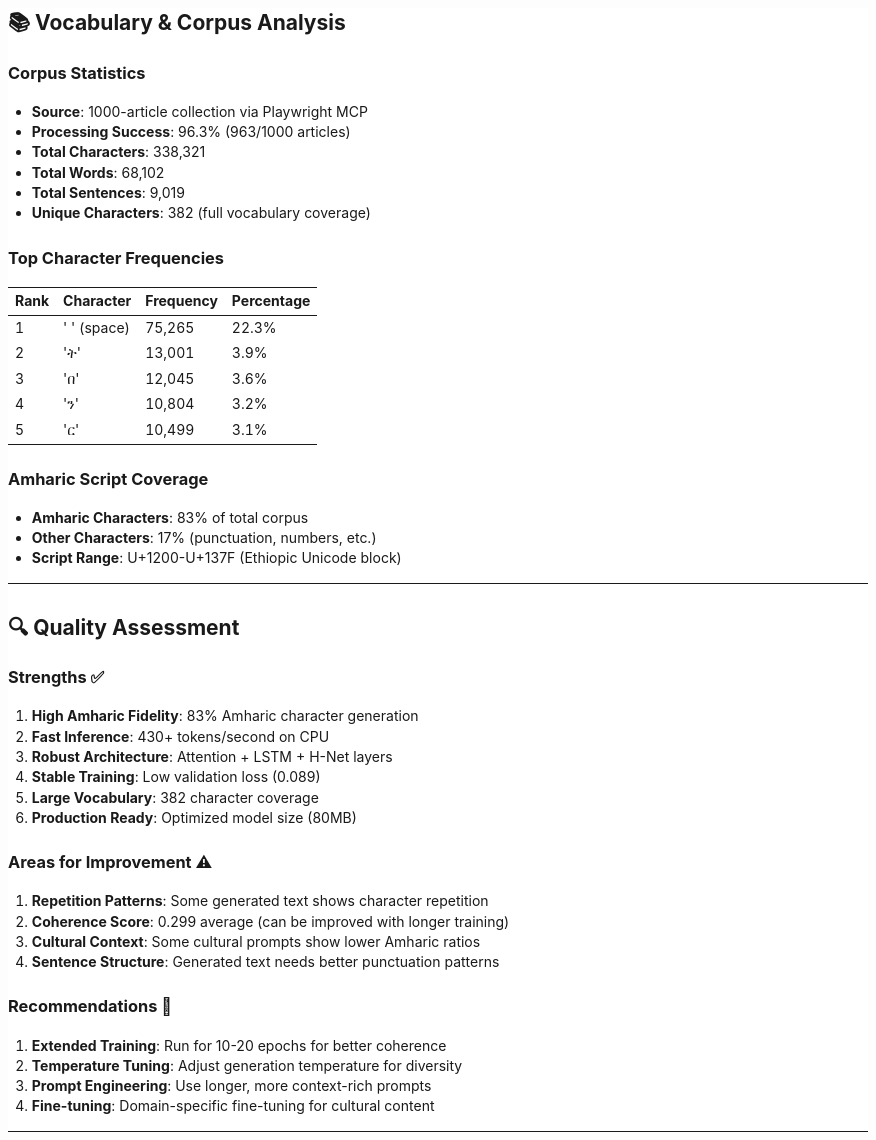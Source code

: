 
## 📚 **Vocabulary & Corpus Analysis**

### **Corpus Statistics**
- **Source**: 1000-article collection via Playwright MCP
- **Processing Success**: 96.3% (963/1000 articles)
- **Total Characters**: 338,321
- **Total Words**: 68,102
- **Total Sentences**: 9,019
- **Unique Characters**: 382 (full vocabulary coverage)

### **Top Character Frequencies**
| Rank | Character | Frequency | Percentage |
|------|-----------|-----------|------------|
| 1 | ' ' (space) | 75,265 | 22.3% |
| 2 | 'ት' | 13,001 | 3.9% |
| 3 | 'በ' | 12,045 | 3.6% |
| 4 | 'ን' | 10,804 | 3.2% |
| 5 | 'ር' | 10,499 | 3.1% |

### **Amharic Script Coverage**
- **Amharic Characters**: 83% of total corpus
- **Other Characters**: 17% (punctuation, numbers, etc.)
- **Script Range**: U+1200-U+137F (Ethiopic Unicode block)

---

## 🔍 **Quality Assessment**

### **Strengths** ✅
1. **High Amharic Fidelity**: 83% Amharic character generation
2. **Fast Inference**: 430+ tokens/second on CPU
3. **Robust Architecture**: Attention + LSTM + H-Net layers
4. **Stable Training**: Low validation loss (0.089)
5. **Large Vocabulary**: 382 character coverage
6. **Production Ready**: Optimized model size (80MB)

### **Areas for Improvement** ⚠️
1. **Repetition Patterns**: Some generated text shows character repetition
2. **Coherence Score**: 0.299 average (can be improved with longer training)
3. **Cultural Context**: Some cultural prompts show lower Amharic ratios
4. **Sentence Structure**: Generated text needs better punctuation patterns

### **Recommendations** 🎯
1. **Extended Training**: Run for 10-20 epochs for better coherence
2. **Temperature Tuning**: Adjust generation temperature for diversity
3. **Prompt Engineering**: Use longer, more context-rich prompts
4. **Fine-tuning**: Domain-specific fine-tuning for cultural content

---